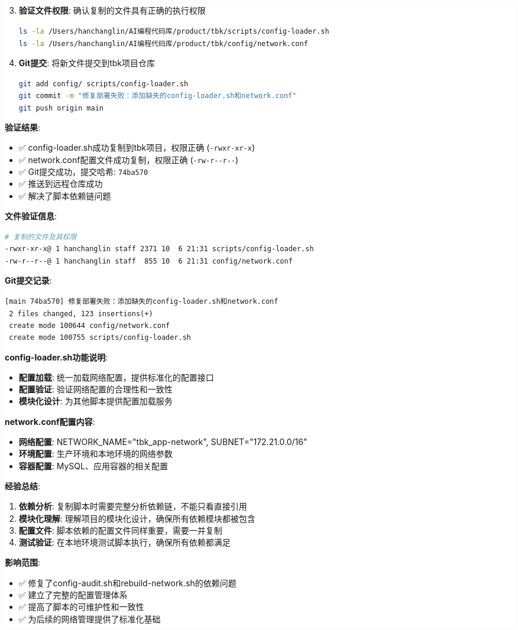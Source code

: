 3. **验证文件权限**: 确认复制的文件具有正确的执行权限
   ```bash
   ls -la /Users/hanchanglin/AI编程代码库/product/tbk/scripts/config-loader.sh
   ls -la /Users/hanchanglin/AI编程代码库/product/tbk/config/network.conf
   ```

4. **Git提交**: 将新文件提交到tbk项目仓库
   ```bash
   git add config/ scripts/config-loader.sh
   git commit -m "修复部署失败：添加缺失的config-loader.sh和network.conf"
   git push origin main
   ```

**验证结果**:
- ✅ config-loader.sh成功复制到tbk项目，权限正确 (`-rwxr-xr-x`)
- ✅ network.conf配置文件成功复制，权限正确 (`-rw-r--r--`)
- ✅ Git提交成功，提交哈希: `74ba570`
- ✅ 推送到远程仓库成功
- ✅ 解决了脚本依赖链问题

**文件验证信息**:
```bash
# 复制的文件及其权限
-rwxr-xr-x@ 1 hanchanglin staff 2371 10  6 21:31 scripts/config-loader.sh
-rw-r--r--@ 1 hanchanglin staff  855 10  6 21:31 config/network.conf
```

**Git提交记录**:
```
[main 74ba570] 修复部署失败：添加缺失的config-loader.sh和network.conf
 2 files changed, 123 insertions(+)
 create mode 100644 config/network.conf
 create mode 100755 scripts/config-loader.sh
```

**config-loader.sh功能说明**:
- **配置加载**: 统一加载网络配置，提供标准化的配置接口
- **配置验证**: 验证网络配置的合理性和一致性
- **模块化设计**: 为其他脚本提供配置加载服务

**network.conf配置内容**:
- **网络配置**: NETWORK_NAME="tbk_app-network", SUBNET="172.21.0.0/16"
- **环境配置**: 生产环境和本地环境的网络参数
- **容器配置**: MySQL、应用容器的相关配置

**经验总结**:
1. **依赖分析**: 复制脚本时需要完整分析依赖链，不能只看直接引用
2. **模块化理解**: 理解项目的模块化设计，确保所有依赖模块都被包含
3. **配置文件**: 脚本依赖的配置文件同样重要，需要一并复制
4. **测试验证**: 在本地环境测试脚本执行，确保所有依赖都满足

**影响范围**:
- ✅ 修复了config-audit.sh和rebuild-network.sh的依赖问题
- ✅ 建立了完整的配置管理体系
- ✅ 提高了脚本的可维护性和一致性
- ✅ 为后续的网络管理提供了标准化基础
